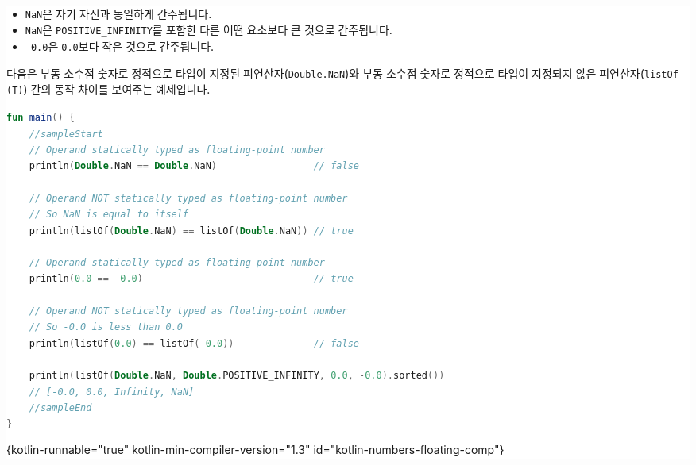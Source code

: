 *   `NaN`은 자기 자신과 동일하게 간주됩니다.
*   `NaN`은 `POSITIVE_INFINITY`를 포함한 다른 어떤 요소보다 큰 것으로 간주됩니다.
*   `-0.0`은 `0.0`보다 작은 것으로 간주됩니다.

다음은 부동 소수점 숫자로 정적으로 타입이 지정된 피연산자(`Double.NaN`)와 부동 소수점 숫자로 정적으로 타입이 지정되지 않은 피연산자(`listOf(T)`) 간의 동작 차이를 보여주는 예제입니다.

```kotlin
fun main() {
    //sampleStart
    // Operand statically typed as floating-point number
    println(Double.NaN == Double.NaN)                 // false
    
    // Operand NOT statically typed as floating-point number
    // So NaN is equal to itself
    println(listOf(Double.NaN) == listOf(Double.NaN)) // true

    // Operand statically typed as floating-point number
    println(0.0 == -0.0)                              // true
    
    // Operand NOT statically typed as floating-point number
    // So -0.0 is less than 0.0
    println(listOf(0.0) == listOf(-0.0))              // false

    println(listOf(Double.NaN, Double.POSITIVE_INFINITY, 0.0, -0.0).sorted())
    // [-0.0, 0.0, Infinity, NaN]
    //sampleEnd
}
```
{kotlin-runnable="true" kotlin-min-compiler-version="1.3" id="kotlin-numbers-floating-comp"}

[//]: # (title: 숫자)